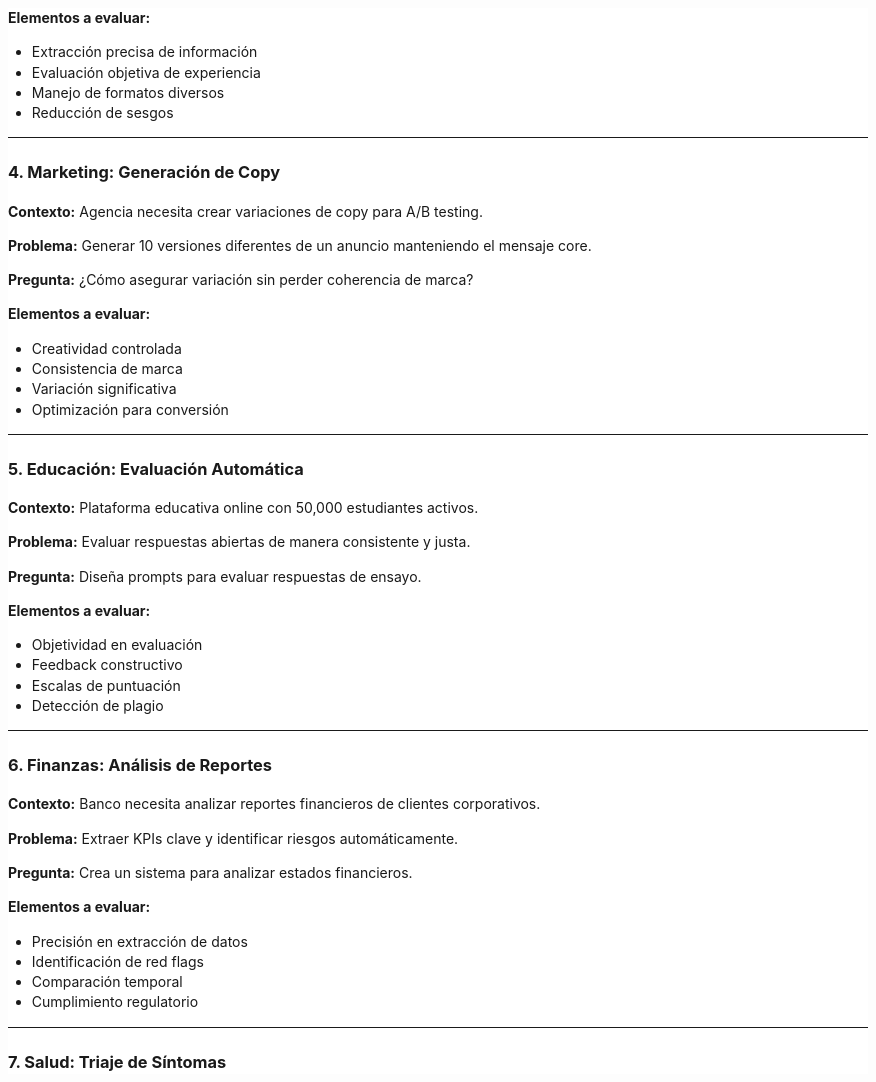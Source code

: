 **Elementos a evaluar:**
- Extracción precisa de información
- Evaluación objetiva de experiencia
- Manejo de formatos diversos
- Reducción de sesgos

---

### 4. Marketing: Generación de Copy

**Contexto:** Agencia necesita crear variaciones de copy para A/B testing.

**Problema:** Generar 10 versiones diferentes de un anuncio manteniendo el mensaje core.

**Pregunta:** ¿Cómo asegurar variación sin perder coherencia de marca?

**Elementos a evaluar:**
- Creatividad controlada
- Consistencia de marca
- Variación significativa
- Optimización para conversión

---

### 5. Educación: Evaluación Automática

**Contexto:** Plataforma educativa online con 50,000 estudiantes activos.

**Problema:** Evaluar respuestas abiertas de manera consistente y justa.

**Pregunta:** Diseña prompts para evaluar respuestas de ensayo.

**Elementos a evaluar:**
- Objetividad en evaluación
- Feedback constructivo
- Escalas de puntuación
- Detección de plagio

---

### 6. Finanzas: Análisis de Reportes

**Contexto:** Banco necesita analizar reportes financieros de clientes corporativos.

**Problema:** Extraer KPIs clave y identificar riesgos automáticamente.

**Pregunta:** Crea un sistema para analizar estados financieros.

**Elementos a evaluar:**
- Precisión en extracción de datos
- Identificación de red flags
- Comparación temporal
- Cumplimiento regulatorio

---

### 7. Salud: Triaje de Síntomas
